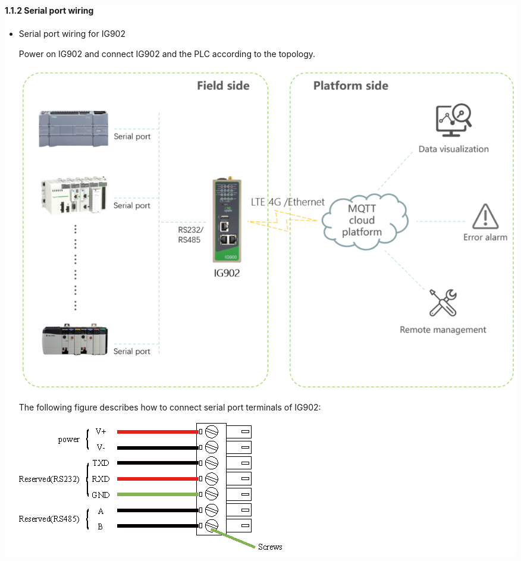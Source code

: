 <a id="serial-wiring"> </a>

#### 1.1.2 Serial port wiring

- Serial port wiring for IG902
  
  Power on IG902 and connect IG902 and the PLC according to the topology.
  
  ![](images/2021-01-25-20-41-11.png)
  
  The following figure describes how to connect serial port terminals of IG902:
  
  ![](images/2020-07-13-11-36-38.png)
